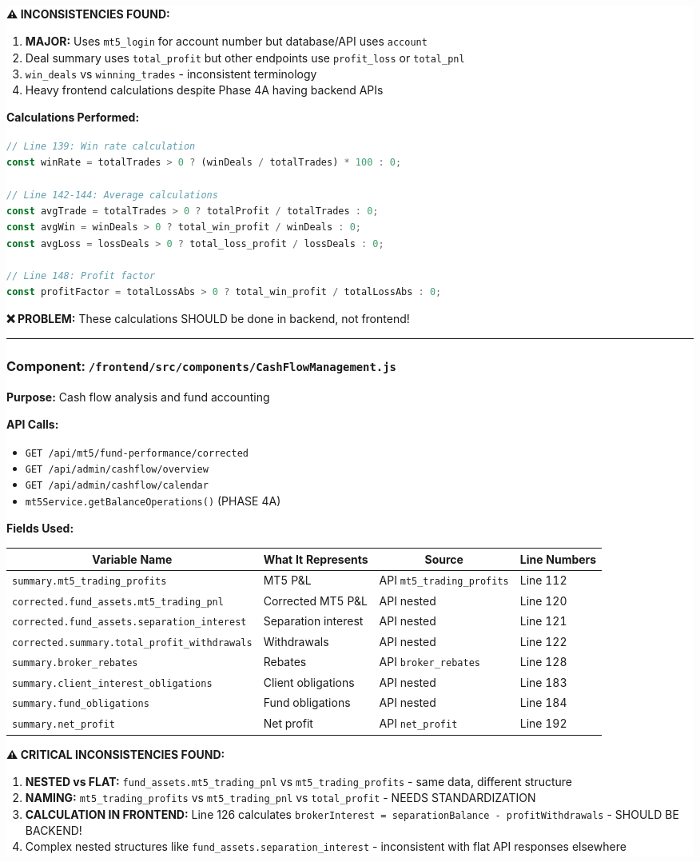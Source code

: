 **⚠️ INCONSISTENCIES FOUND:**
1. **MAJOR:** Uses `mt5_login` for account number but database/API uses `account`
2. Deal summary uses `total_profit` but other endpoints use `profit_loss` or `total_pnl`
3. `win_deals` vs `winning_trades` - inconsistent terminology
4. Heavy frontend calculations despite Phase 4A having backend APIs

**Calculations Performed:**
```javascript
// Line 139: Win rate calculation
const winRate = totalTrades > 0 ? (winDeals / totalTrades) * 100 : 0;

// Line 142-144: Average calculations
const avgTrade = totalTrades > 0 ? totalProfit / totalTrades : 0;
const avgWin = winDeals > 0 ? total_win_profit / winDeals : 0;
const avgLoss = lossDeals > 0 ? total_loss_profit / lossDeals : 0;

// Line 148: Profit factor
const profitFactor = totalLossAbs > 0 ? total_win_profit / totalLossAbs : 0;
```

**❌ PROBLEM:** These calculations SHOULD be done in backend, not frontend!

---

### Component: `/frontend/src/components/CashFlowManagement.js`

**Purpose:** Cash flow analysis and fund accounting

**API Calls:**
- `GET /api/mt5/fund-performance/corrected`
- `GET /api/admin/cashflow/overview`
- `GET /api/admin/cashflow/calendar`
- `mt5Service.getBalanceOperations()` (PHASE 4A)

**Fields Used:**

| Variable Name | What It Represents | Source | Line Numbers |
|---------------|-------------------|--------|--------------|
| `summary.mt5_trading_profits` | MT5 P&L | API `mt5_trading_profits` | Line 112 |
| `corrected.fund_assets.mt5_trading_pnl` | Corrected MT5 P&L | API nested | Line 120 |
| `corrected.fund_assets.separation_interest` | Separation interest | API nested | Line 121 |
| `corrected.summary.total_profit_withdrawals` | Withdrawals | API nested | Line 122 |
| `summary.broker_rebates` | Rebates | API `broker_rebates` | Line 128 |
| `summary.client_interest_obligations` | Client obligations | API nested | Line 183 |
| `summary.fund_obligations` | Fund obligations | API nested | Line 184 |
| `summary.net_profit` | Net profit | API `net_profit` | Line 192 |

**⚠️ CRITICAL INCONSISTENCIES FOUND:**
1. **NESTED vs FLAT:** `fund_assets.mt5_trading_pnl` vs `mt5_trading_profits` - same data, different structure
2. **NAMING:** `mt5_trading_profits` vs `mt5_trading_pnl` vs `total_profit` - NEEDS STANDARDIZATION
3. **CALCULATION IN FRONTEND:** Line 126 calculates `brokerInterest = separationBalance - profitWithdrawals` - SHOULD BE BACKEND!
4. Complex nested structures like `fund_assets.separation_interest` - inconsistent with flat API responses elsewhere
